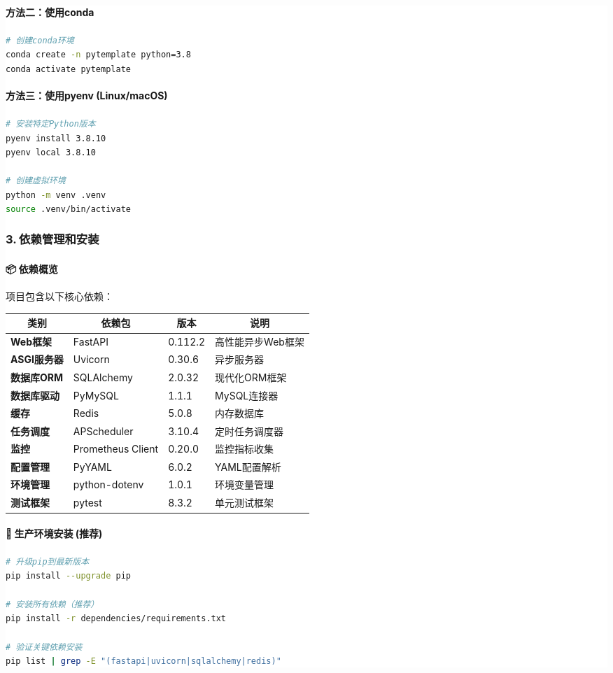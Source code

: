 #### 方法二：使用conda

```bash
# 创建conda环境
conda create -n pytemplate python=3.8
conda activate pytemplate
```

#### 方法三：使用pyenv (Linux/macOS)

```bash
# 安装特定Python版本
pyenv install 3.8.10
pyenv local 3.8.10

# 创建虚拟环境
python -m venv .venv
source .venv/bin/activate
```

### 3. 依赖管理和安装

#### 📦 依赖概览

项目包含以下核心依赖：

| 类别 | 依赖包 | 版本 | 说明 |
|------|--------|------|------|
| **Web框架** | FastAPI | 0.112.2 | 高性能异步Web框架 |
| **ASGI服务器** | Uvicorn | 0.30.6 | 异步服务器 |
| **数据库ORM** | SQLAlchemy | 2.0.32 | 现代化ORM框架 |
| **数据库驱动** | PyMySQL | 1.1.1 | MySQL连接器 |
| **缓存** | Redis | 5.0.8 | 内存数据库 |
| **任务调度** | APScheduler | 3.10.4 | 定时任务调度器 |
| **监控** | Prometheus Client | 0.20.0 | 监控指标收集 |
| **配置管理** | PyYAML | 6.0.2 | YAML配置解析 |
| **环境管理** | python-dotenv | 1.0.1 | 环境变量管理 |
| **测试框架** | pytest | 8.3.2 | 单元测试框架 |

#### 🚀 生产环境安装 (推荐)

```bash
# 升级pip到最新版本
pip install --upgrade pip

# 安装所有依赖（推荐）
pip install -r dependencies/requirements.txt

# 验证关键依赖安装
pip list | grep -E "(fastapi|uvicorn|sqlalchemy|redis)"
```
